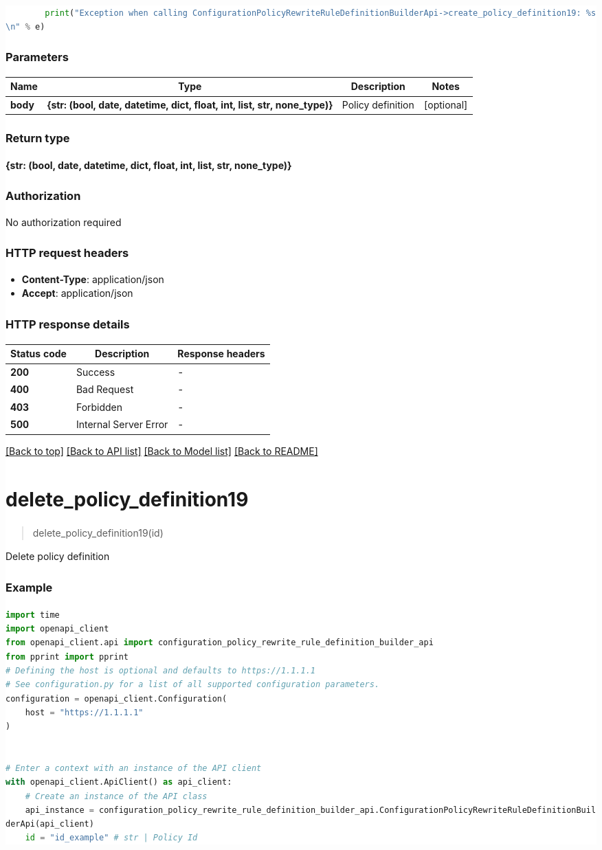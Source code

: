 ```python
        print("Exception when calling ConfigurationPolicyRewriteRuleDefinitionBuilderApi->create_policy_definition19: %s\n" % e)
```


### Parameters

Name | Type | Description  | Notes
------------- | ------------- | ------------- | -------------
 **body** | **{str: (bool, date, datetime, dict, float, int, list, str, none_type)}**| Policy definition | [optional]

### Return type

**{str: (bool, date, datetime, dict, float, int, list, str, none_type)}**

### Authorization

No authorization required

### HTTP request headers

 - **Content-Type**: application/json
 - **Accept**: application/json


### HTTP response details

| Status code | Description | Response headers |
|-------------|-------------|------------------|
**200** | Success |  -  |
**400** | Bad Request |  -  |
**403** | Forbidden |  -  |
**500** | Internal Server Error |  -  |

[[Back to top]](#) [[Back to API list]](../README.md#documentation-for-api-endpoints) [[Back to Model list]](../README.md#documentation-for-models) [[Back to README]](../README.md)

# **delete_policy_definition19**
> delete_policy_definition19(id)



Delete policy definition

### Example


```python
import time
import openapi_client
from openapi_client.api import configuration_policy_rewrite_rule_definition_builder_api
from pprint import pprint
# Defining the host is optional and defaults to https://1.1.1.1
# See configuration.py for a list of all supported configuration parameters.
configuration = openapi_client.Configuration(
    host = "https://1.1.1.1"
)


# Enter a context with an instance of the API client
with openapi_client.ApiClient() as api_client:
    # Create an instance of the API class
    api_instance = configuration_policy_rewrite_rule_definition_builder_api.ConfigurationPolicyRewriteRuleDefinitionBuilderApi(api_client)
    id = "id_example" # str | Policy Id
```
